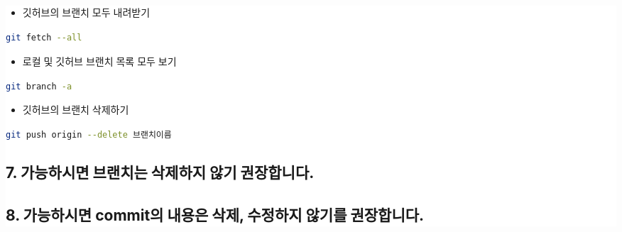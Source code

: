 - 깃허브의 브랜치 모두 내려받기

```bash
git fetch --all
```

- 로컬 및 깃허브 브랜치 목록 모두 보기

```bash
git branch -a
```

- 깃허브의 브랜치 삭제하기

```bash
git push origin --delete 브랜치이름
```

## 7. 가능하시면 브랜치는 삭제하지 않기 권장합니다.

## 8. 가능하시면 commit의 내용은 삭제, 수정하지 않기를 권장합니다.
